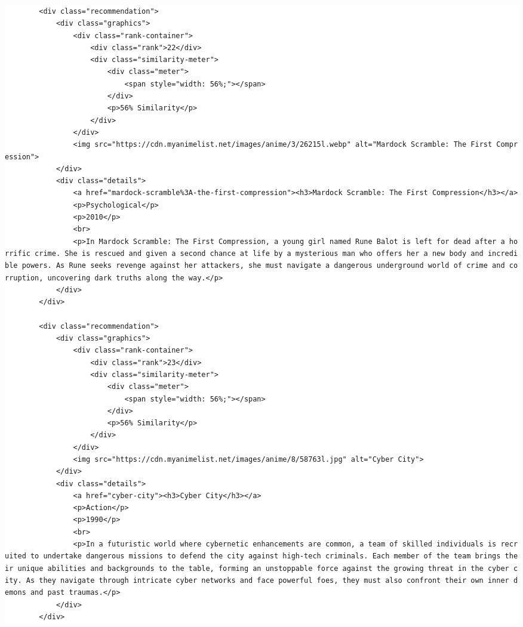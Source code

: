             <div class="recommendation">
                <div class="graphics">
                    <div class="rank-container">
                        <div class="rank">22</div>
                        <div class="similarity-meter">
                            <div class="meter">
                                <span style="width: 56%;"></span>
                            </div>
                            <p>56% Similarity</p>
                        </div>
                    </div>
                    <img src="https://cdn.myanimelist.net/images/anime/3/26215l.webp" alt="Mardock Scramble: The First Compression">
                </div>
                <div class="details">
                    <a href="mardock-scramble%3A-the-first-compression"><h3>Mardock Scramble: The First Compression</h3></a>
                    <p>Psychological</p>
                    <p>2010</p>
                    <br>
                    <p>In Mardock Scramble: The First Compression, a young girl named Rune Balot is left for dead after a horrific crime. She is rescued and given a second chance at life by a mysterious man who offers her a new body and incredible powers. As Rune seeks revenge against her attackers, she must navigate a dangerous underground world of crime and corruption, uncovering dark truths along the way.</p>
                </div>
            </div>

            <div class="recommendation">
                <div class="graphics">
                    <div class="rank-container">
                        <div class="rank">23</div>
                        <div class="similarity-meter">
                            <div class="meter">
                                <span style="width: 56%;"></span>
                            </div>
                            <p>56% Similarity</p>
                        </div>
                    </div>
                    <img src="https://cdn.myanimelist.net/images/anime/8/58763l.jpg" alt="Cyber City">
                </div>
                <div class="details">
                    <a href="cyber-city"><h3>Cyber City</h3></a>
                    <p>Action</p>
                    <p>1990</p>
                    <br>
                    <p>In a futuristic world where cybernetic enhancements are common, a team of skilled individuals is recruited to undertake dangerous missions to defend the city against high-tech criminals. Each member of the team brings their unique abilities and backgrounds to the table, forming an unstoppable force against the growing threat in the cyber city. As they navigate through intricate cyber networks and face powerful foes, they must also confront their own inner demons and past traumas.</p>
                </div>
            </div>
